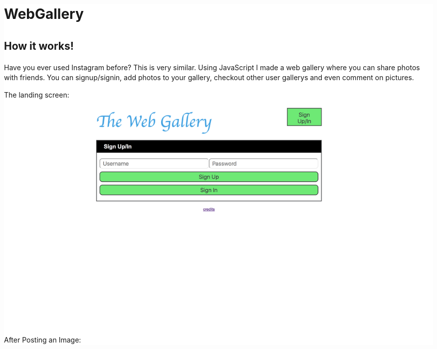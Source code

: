 # WebGallery

## How it works!

Have you ever used Instagram before? This is very similar. Using JavaScript I made a web gallery where you can share photos with friends. You can signup/signin, add photos to your gallery, checkout other user gallerys and even comment on pictures.

The landing screen:
<img src="landing screen.png" alt="test" width = "100%">

After Posting an Image: